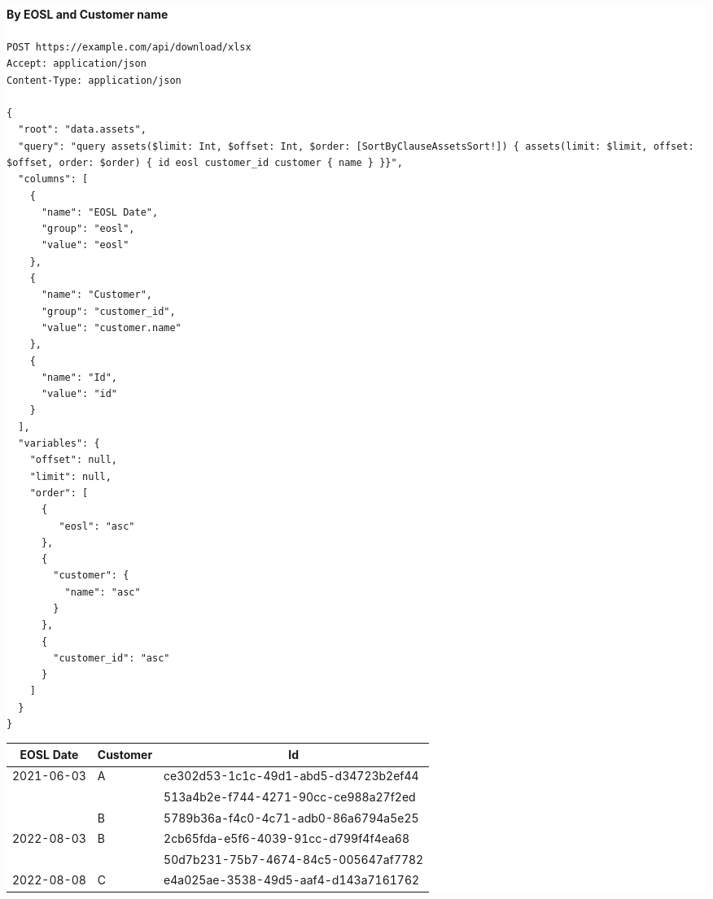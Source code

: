 #### By EOSL and Customer name

```http request
POST https://example.com/api/download/xlsx
Accept: application/json
Content-Type: application/json

{
  "root": "data.assets",
  "query": "query assets($limit: Int, $offset: Int, $order: [SortByClauseAssetsSort!]) { assets(limit: $limit, offset: $offset, order: $order) { id eosl customer_id customer { name } }}",
  "columns": [
    {
      "name": "EOSL Date",
      "group": "eosl",
      "value": "eosl"
    },
    {
      "name": "Customer",
      "group": "customer_id",
      "value": "customer.name"
    },
    {
      "name": "Id",
      "value": "id"
    }
  ],
  "variables": {
    "offset": null,
    "limit": null,
    "order": [
      {
         "eosl": "asc"
      },
      {
        "customer": {
          "name": "asc"
        }
      },
      {
        "customer_id": "asc"
      }
    ]
  }
}
```

| EOSL Date  | Customer | Id                                   |
|------------|----------|--------------------------------------|
| 2021-06-03 | A        | ce302d53-1c1c-49d1-abd5-d34723b2ef44 |
|            |          | 513a4b2e-f744-4271-90cc-ce988a27f2ed |
|            | B        | 5789b36a-f4c0-4c71-adb0-86a6794a5e25 |
| 2022-08-03 | B        | 2cb65fda-e5f6-4039-91cc-d799f4f4ea68 |
|            |          | 50d7b231-75b7-4674-84c5-005647af7782 |
| 2022-08-08 | C        | e4a025ae-3538-49d5-aaf4-d143a7161762 |
